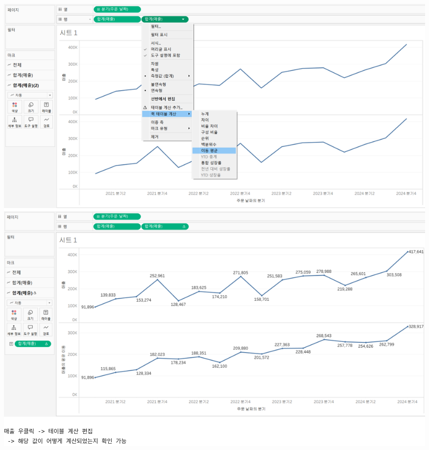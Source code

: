 ![img](../img/image-190.png)
![img](../img/image-191.png)

```
매출 우클릭 -> 테이블 계산 편집
 -> 해당 값이 어떻게 계산되었는지 확인 가능
```